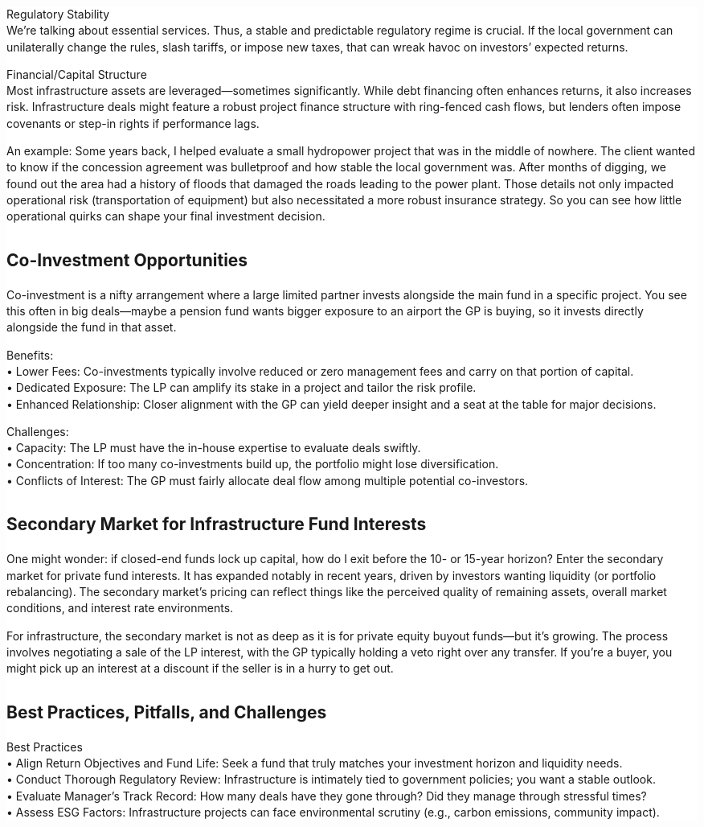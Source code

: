 Regulatory Stability  
We’re talking about essential services. Thus, a stable and predictable regulatory regime is crucial. If the local government can unilaterally change the rules, slash tariffs, or impose new taxes, that can wreak havoc on investors’ expected returns.

Financial/Capital Structure  
Most infrastructure assets are leveraged—sometimes significantly. While debt financing often enhances returns, it also increases risk. Infrastructure deals might feature a robust project finance structure with ring-fenced cash flows, but lenders often impose covenants or step-in rights if performance lags.  

An example: Some years back, I helped evaluate a small hydropower project that was in the middle of nowhere. The client wanted to know if the concession agreement was bulletproof and how stable the local government was. After months of digging, we found out the area had a history of floods that damaged the roads leading to the power plant. Those details not only impacted operational risk (transportation of equipment) but also necessitated a more robust insurance strategy. So you can see how little operational quirks can shape your final investment decision.

## Co-Investment Opportunities

Co-investment is a nifty arrangement where a large limited partner invests alongside the main fund in a specific project. You see this often in big deals—maybe a pension fund wants bigger exposure to an airport the GP is buying, so it invests directly alongside the fund in that asset.

Benefits:  
• Lower Fees: Co-investments typically involve reduced or zero management fees and carry on that portion of capital.  
• Dedicated Exposure: The LP can amplify its stake in a project and tailor the risk profile.  
• Enhanced Relationship: Closer alignment with the GP can yield deeper insight and a seat at the table for major decisions.

Challenges:  
• Capacity: The LP must have the in-house expertise to evaluate deals swiftly.  
• Concentration: If too many co-investments build up, the portfolio might lose diversification.  
• Conflicts of Interest: The GP must fairly allocate deal flow among multiple potential co-investors.

## Secondary Market for Infrastructure Fund Interests

One might wonder: if closed-end funds lock up capital, how do I exit before the 10- or 15-year horizon? Enter the secondary market for private fund interests. It has expanded notably in recent years, driven by investors wanting liquidity (or portfolio rebalancing). The secondary market’s pricing can reflect things like the perceived quality of remaining assets, overall market conditions, and interest rate environments.

For infrastructure, the secondary market is not as deep as it is for private equity buyout funds—but it’s growing. The process involves negotiating a sale of the LP interest, with the GP typically holding a veto right over any transfer. If you’re a buyer, you might pick up an interest at a discount if the seller is in a hurry to get out.

## Best Practices, Pitfalls, and Challenges

Best Practices  
• Align Return Objectives and Fund Life: Seek a fund that truly matches your investment horizon and liquidity needs.  
• Conduct Thorough Regulatory Review: Infrastructure is intimately tied to government policies; you want a stable outlook.  
• Evaluate Manager’s Track Record: How many deals have they gone through? Did they manage through stressful times?  
• Assess ESG Factors: Infrastructure projects can face environmental scrutiny (e.g., carbon emissions, community impact).  
